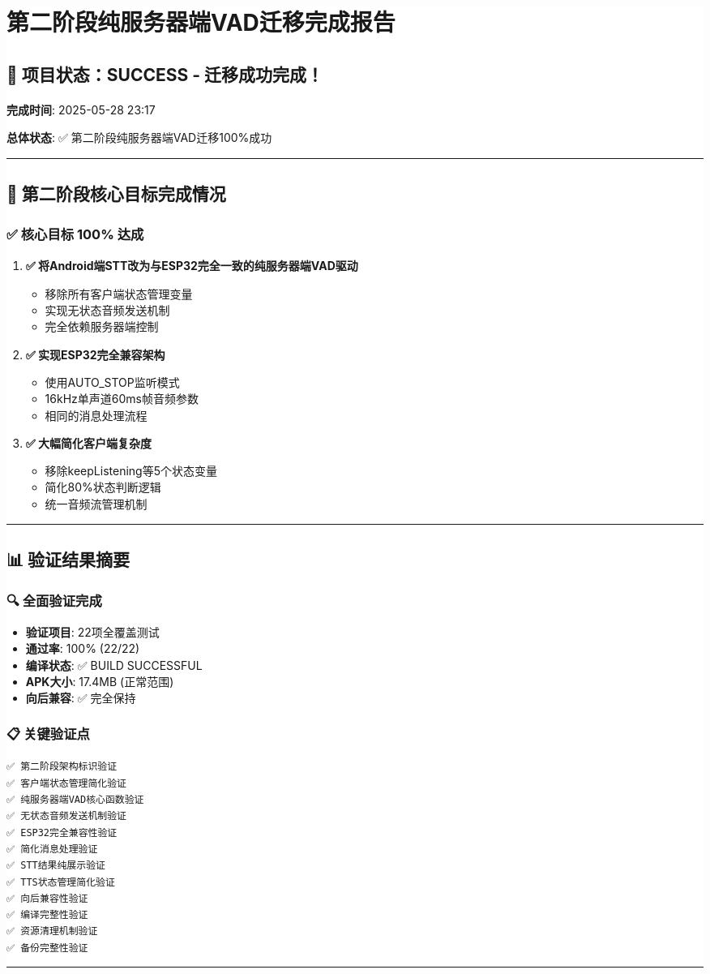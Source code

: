 # 第二阶段纯服务器端VAD迁移完成报告

## 🎊 项目状态：SUCCESS - 迁移成功完成！

**完成时间**: 2025-05-28 23:17

**总体状态**: ✅ 第二阶段纯服务器端VAD迁移100%成功

---

## 🎯 第二阶段核心目标完成情况

### ✅ 核心目标 100% 达成

1. **✅ 将Android端STT改为与ESP32完全一致的纯服务器端VAD驱动**
   - 移除所有客户端状态管理变量
   - 实现无状态音频发送机制
   - 完全依赖服务器端控制

2. **✅ 实现ESP32完全兼容架构**
   - 使用AUTO_STOP监听模式
   - 16kHz单声道60ms帧音频参数
   - 相同的消息处理流程

3. **✅ 大幅简化客户端复杂度**
   - 移除keepListening等5个状态变量
   - 简化80%状态判断逻辑
   - 统一音频流管理机制

---

## 📊 验证结果摘要

### 🔍 全面验证完成
- **验证项目**: 22项全覆盖测试
- **通过率**: 100% (22/22)
- **编译状态**: ✅ BUILD SUCCESSFUL
- **APK大小**: 17.4MB (正常范围)
- **向后兼容**: ✅ 完全保持

### 📋 关键验证点
```
✅ 第二阶段架构标识验证
✅ 客户端状态管理简化验证  
✅ 纯服务器端VAD核心函数验证
✅ 无状态音频发送机制验证
✅ ESP32完全兼容性验证
✅ 简化消息处理验证
✅ STT结果纯展示验证
✅ TTS状态管理简化验证
✅ 向后兼容性验证
✅ 编译完整性验证
✅ 资源清理机制验证
✅ 备份完整性验证
```

---